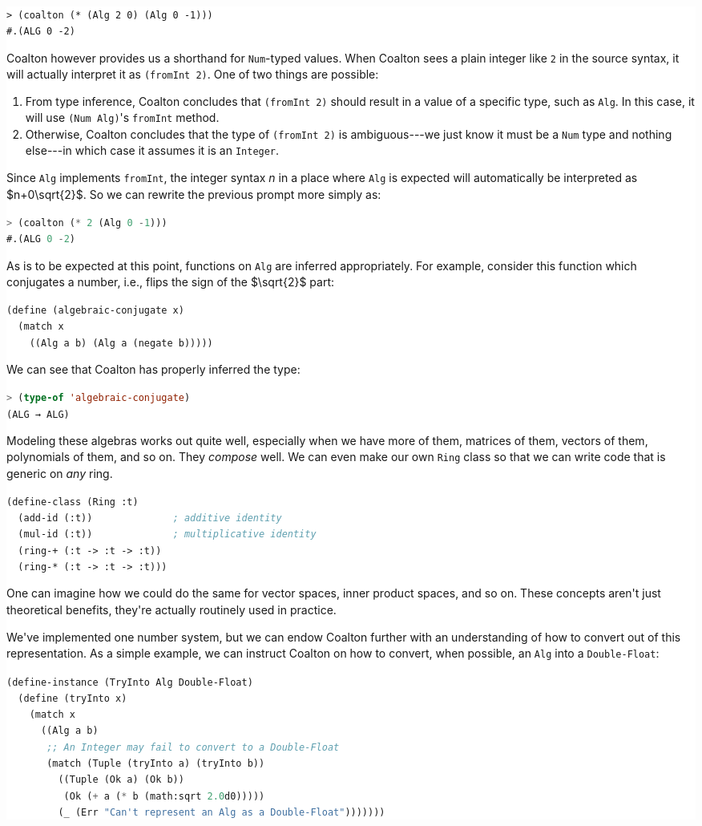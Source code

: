 ```
> (coalton (* (Alg 2 0) (Alg 0 -1)))
#.(ALG 0 -2)
```

Coalton however provides us a shorthand for `Num`-typed values. When Coalton sees a plain integer like `2` in the source syntax, it will actually interpret it as `(fromInt 2)`. One of two things are possible:

1. From type inference, Coalton concludes that `(fromInt 2)` should result in a value of a specific type, such as `Alg`. In this case, it will use `(Num Alg)`'s `fromInt` method.
2. Otherwise, Coalton concludes that the type of `(fromInt 2)` is ambiguous---we just know it must be a `Num` type and nothing else---in which case it assumes it is an `Integer`.

Since `Alg` implements `fromInt`, the integer syntax $n$ in a place where `Alg` is expected will automatically be interpreted as $n+0\sqrt{2}$. So we can rewrite the previous prompt more simply as:

```lisp
> (coalton (* 2 (Alg 0 -1)))
#.(ALG 0 -2)
```

As is to be expected at this point, functions on `Alg` are inferred appropriately. For example, consider this function which conjugates a number, i.e., flips the sign of the $\sqrt{2}$ part:

```lisp
(define (algebraic-conjugate x)
  (match x
    ((Alg a b) (Alg a (negate b)))))
```

We can see that Coalton has properly inferred the type:

```lisp
> (type-of 'algebraic-conjugate)
(ALG → ALG)
```

Modeling these algebras works out quite well, especially when we have more of them, matrices of them, vectors of them, polynomials of them, and so on. They _compose_ well. We can even make our own `Ring` class so that we can write code that is generic on _any_ ring.

```lisp
(define-class (Ring :t)
  (add-id (:t))              ; additive identity
  (mul-id (:t))              ; multiplicative identity
  (ring-+ (:t -> :t -> :t))
  (ring-* (:t -> :t -> :t)))
```

One can imagine how we could do the same for vector spaces, inner product spaces, and so on. These concepts aren't just theoretical benefits, they're actually routinely used in practice.

We've implemented one number system, but we can endow Coalton further with an understanding of how to convert out of this representation. As a simple example, we can instruct Coalton on how to convert, when possible, an `Alg` into a `Double-Float`:

```lisp
(define-instance (TryInto Alg Double-Float)
  (define (tryInto x)
    (match x
      ((Alg a b)
       ;; An Integer may fail to convert to a Double-Float
       (match (Tuple (tryInto a) (tryInto b))
         ((Tuple (Ok a) (Ok b))
          (Ok (+ a (* b (math:sqrt 2.0d0)))))
         (_ (Err "Can't represent an Alg as a Double-Float")))))))
```
